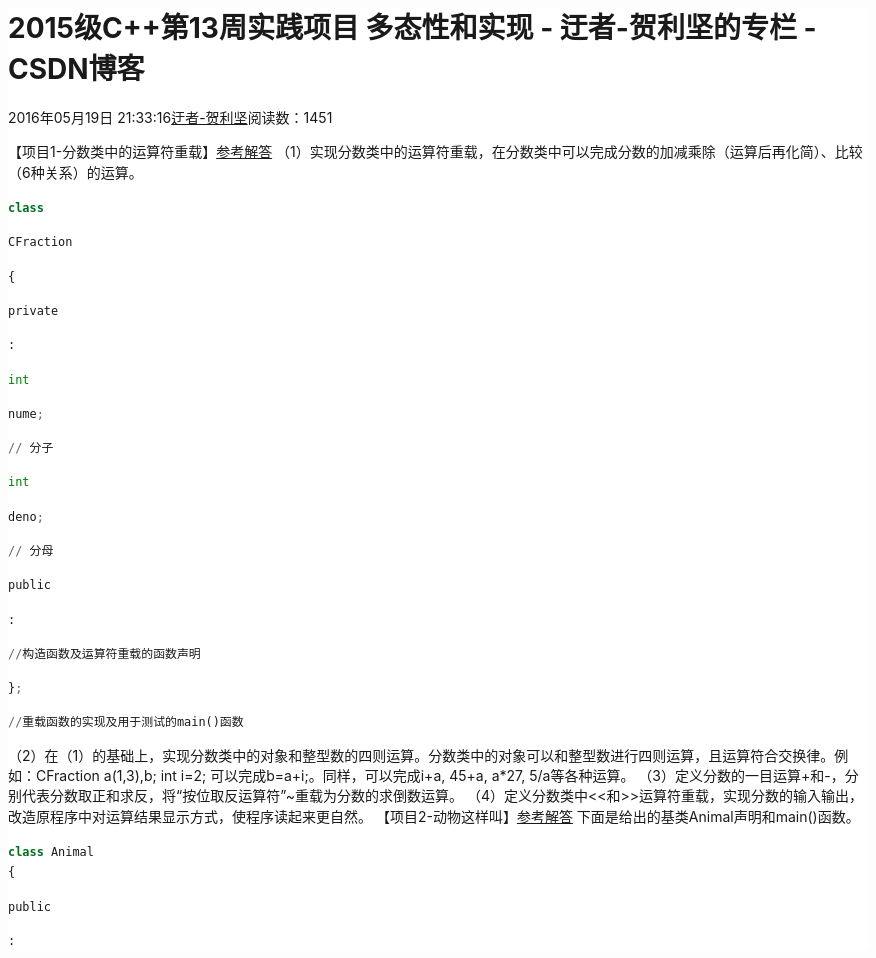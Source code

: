 
# 2015级C++第13周实践项目 多态性和实现 - 迂者-贺利坚的专栏 - CSDN博客

2016年05月19日 21:33:16[迂者-贺利坚](https://me.csdn.net/sxhelijian)阅读数：1451


【项目1-分数类中的运算符重载】[参考解答](http://blog.csdn.net/sxhelijian/article/details/51457371)
（1）实现分数类中的运算符重载，在分数类中可以完成分数的加减乘除（运算后再化简）、比较（6种关系）的运算。
```python
class
```
```python
CFraction
```
```python
{
```
```python
private
```
```python
:
```
```python
int
```
```python
nume;
```
```python
// 分子
```
```python
int
```
```python
deno;
```
```python
// 分母
```
```python
public
```
```python
:
```
```python
//构造函数及运算符重载的函数声明
```
```python
};
```
```python
//重载函数的实现及用于测试的main()函数
```
（2）在（1）的基础上，实现分数类中的对象和整型数的四则运算。分数类中的对象可以和整型数进行四则运算，且运算符合交换律。例如：CFraction a(1,3),b; int i=2; 可以完成b=a+i;。同样，可以完成i+a, 45+a, a*27, 5/a等各种运算。
（3）定义分数的一目运算+和-，分别代表分数取正和求反，将“按位取反运算符”~重载为分数的求倒数运算。
（4）定义分数类中<<和>>运算符重载，实现分数的输入输出，改造原程序中对运算结果显示方式，使程序读起来更自然。
【项目2-动物这样叫】[参考解答](http://blog.csdn.net/sxhelijian/article/details/46010307)
下面是给出的基类Animal声明和main()函数。
```python
class Animal
{
```
```python
public
```
```python
:
```
